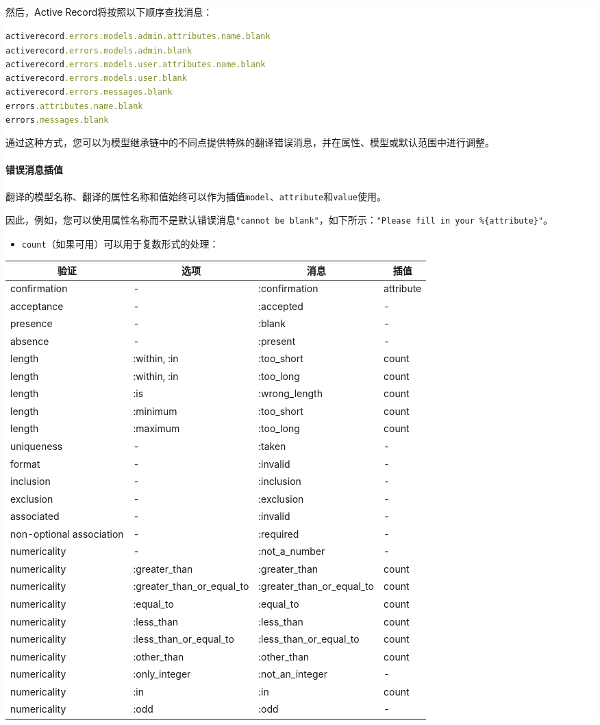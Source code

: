 然后，Active Record将按照以下顺序查找消息：

```ruby
activerecord.errors.models.admin.attributes.name.blank
activerecord.errors.models.admin.blank
activerecord.errors.models.user.attributes.name.blank
activerecord.errors.models.user.blank
activerecord.errors.messages.blank
errors.attributes.name.blank
errors.messages.blank
```

通过这种方式，您可以为模型继承链中的不同点提供特殊的翻译错误消息，并在属性、模型或默认范围中进行调整。

#### 错误消息插值

翻译的模型名称、翻译的属性名称和值始终可以作为插值`model`、`attribute`和`value`使用。

因此，例如，您可以使用属性名称而不是默认错误消息`"cannot be blank"`，如下所示：`"Please fill in your %{attribute}"`。

* `count`（如果可用）可以用于复数形式的处理：

| 验证         | 选项                     | 消息                       | 插值           |
| ------------ | ------------------------- | ------------------------- | ------------- |
| confirmation | -                         | :confirmation             | attribute     |
| acceptance   | -                         | :accepted                 | -             |
| presence     | -                         | :blank                    | -             |
| absence      | -                         | :present                  | -             |
| length       | :within, :in              | :too_short                | count         |
| length       | :within, :in              | :too_long                 | count         |
| length       | :is                       | :wrong_length             | count         |
| length       | :minimum                  | :too_short                | count         |
| length       | :maximum                  | :too_long                 | count         |
| uniqueness   | -                         | :taken                    | -             |
| format       | -                         | :invalid                  | -             |
| inclusion    | -                         | :inclusion                | -             |
| exclusion    | -                         | :exclusion                | -             |
| associated   | -                         | :invalid                  | -             |
| non-optional association | -             | :required                 | -             |
| numericality | -                         | :not_a_number             | -             |
| numericality | :greater_than             | :greater_than             | count         |
| numericality | :greater_than_or_equal_to | :greater_than_or_equal_to | count         |
| numericality | :equal_to                 | :equal_to                 | count         |
| numericality | :less_than                | :less_than                | count         |
| numericality | :less_than_or_equal_to    | :less_than_or_equal_to    | count         |
| numericality | :other_than               | :other_than               | count         |
| numericality | :only_integer             | :not_an_integer           | -             |
| numericality | :in                       | :in                       | count         |
| numericality | :odd                      | :odd                      | -             |